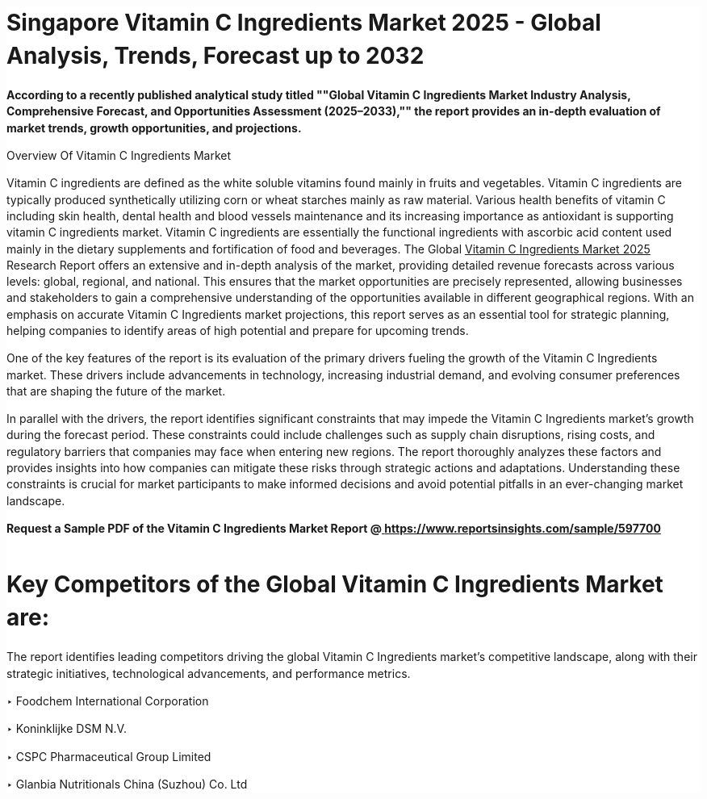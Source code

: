 # Singapore Vitamin C Ingredients Market 2025 - Global Analysis, Trends, Forecast up to 2032

<strong>According to a recently published analytical study titled ""Global Vitamin C Ingredients Market Industry Analysis, Comprehensive Forecast, and Opportunities Assessment (2025–2033),"" the report provides an in-depth evaluation of market trends, growth opportunities, and projections.</strong>

Overview Of Vitamin C Ingredients Market

Vitamin C ingredients are defined as the white soluble vitamins found mainly in fruits and vegetables. Vitamin C ingredients are typically produced synthetically utilizing corn or wheat starches mainly as raw material. Various health benefits of vitamin C including skin health, dental health and blood vessels maintenance and its increasing importance as antioxidant is supporting vitamin C ingredients market. Vitamin C ingredients are essentially the functional ingredients with ascorbic acid content used mainly in the dietary supplements and fortification of food and beverages. The Global <a href=https://www.reportsinsights.com/sample/597700>Vitamin C Ingredients Market 2025 </a> Research Report offers an extensive and in-depth analysis of the market, providing detailed revenue forecasts across various levels: global, regional, and national. This ensures that the market opportunities are precisely represented, allowing businesses and stakeholders to gain a comprehensive understanding of the opportunities available in different geographical regions. With an emphasis on accurate Vitamin C Ingredients market projections, this report serves as an essential tool for strategic planning, helping companies to identify areas of high potential and prepare for upcoming trends.

One of the key features of the report is its evaluation of the primary drivers fueling the growth of the Vitamin C Ingredients market. These drivers include advancements in technology, increasing industrial demand, and evolving consumer preferences that are shaping the future of the market. 

In parallel with the drivers, the report identifies significant constraints that may impede the Vitamin C Ingredients market’s growth during the forecast period. These constraints could include challenges such as supply chain disruptions, rising costs, and regulatory barriers that companies may face when entering new regions. The report thoroughly analyzes these factors and provides insights into how companies can mitigate these risks through strategic actions and adaptations. Understanding these constraints is crucial for market participants to make informed decisions and avoid potential pitfalls in an ever-changing market landscape.

<strong>Request a Sample PDF of the Vitamin C Ingredients Market Report </strong><strong>@<a href=https://www.reportsinsights.com/sample/597700> https://www.reportsinsights.com/sample/597700</a></strong></font>

# <strong>Key Competitors of the Global Vitamin C Ingredients Market are:</strong>

The report identifies leading competitors driving the global Vitamin C Ingredients market’s competitive landscape, along with their strategic initiatives, technological advancements, and performance metrics.

‣ Foodchem International Corporation

‣ Koninklijke DSM N.V.

‣ CSPC Pharmaceutical Group Limited

‣ Glanbia Nutritionals China (Suzhou) Co. Ltd
